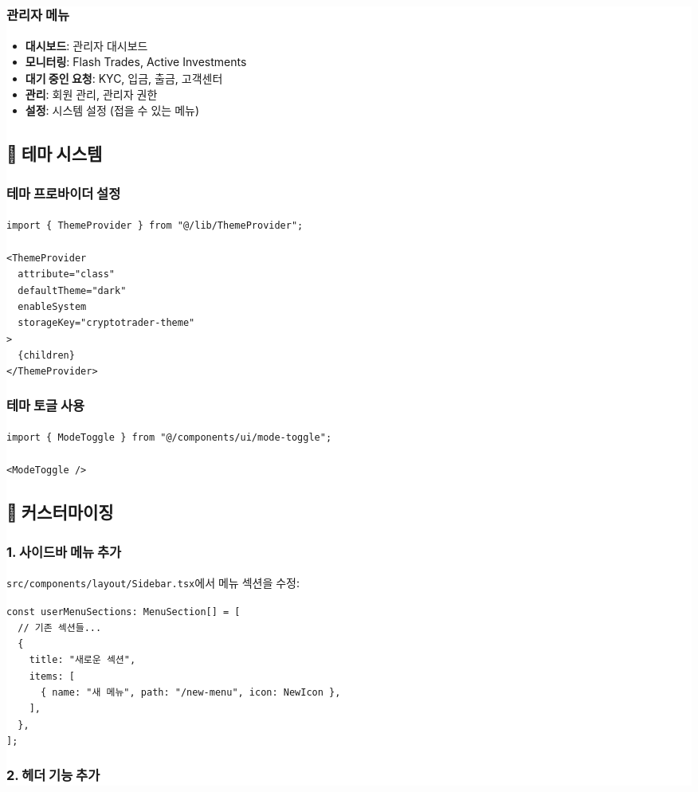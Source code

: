 ### 관리자 메뉴
- **대시보드**: 관리자 대시보드
- **모니터링**: Flash Trades, Active Investments
- **대기 중인 요청**: KYC, 입금, 출금, 고객센터
- **관리**: 회원 관리, 관리자 권한
- **설정**: 시스템 설정 (접을 수 있는 메뉴)

## 🎨 테마 시스템

### 테마 프로바이더 설정

```tsx
import { ThemeProvider } from "@/lib/ThemeProvider";

<ThemeProvider
  attribute="class"
  defaultTheme="dark"
  enableSystem
  storageKey="cryptotrader-theme"
>
  {children}
</ThemeProvider>
```

### 테마 토글 사용

```tsx
import { ModeToggle } from "@/components/ui/mode-toggle";

<ModeToggle />
```

## 🔧 커스터마이징

### 1. 사이드바 메뉴 추가

`src/components/layout/Sidebar.tsx`에서 메뉴 섹션을 수정:

```tsx
const userMenuSections: MenuSection[] = [
  // 기존 섹션들...
  {
    title: "새로운 섹션",
    items: [
      { name: "새 메뉴", path: "/new-menu", icon: NewIcon },
    ],
  },
];
```

### 2. 헤더 기능 추가
